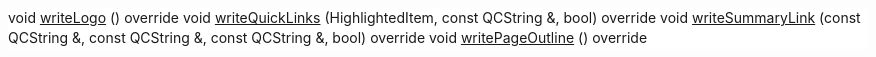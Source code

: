 <tr class="doxyMemberIndexItem">
<td class="doxyMemberIndexItemType" align="left" valign="top">void</td>
<td class="doxyMemberIndexItemName" align="left" valign="top"><a href="#ad0ce5ed3d907f29ffb417a22a86054f7">writeLogo</a> () override</td>
</tr>
<tr class="doxyMemberIndexDescription">
<td class="doxyMemberIndexDescriptionLeft"></td>
<td class="doxyMemberIndexDescriptionRight">
</td>
</tr>
<tr class="doxyMemberIndexSeparator">
<td class="doxyMemberIndexSeparator" colspan="2"></td>
</tr>

<tr class="doxyMemberIndexItem">
<td class="doxyMemberIndexItemType" align="left" valign="top">void</td>
<td class="doxyMemberIndexItemName" align="left" valign="top"><a href="#a05160f177dec23b5e764f69328e0bd9a">writeQuickLinks</a> (HighlightedItem, const QCString &amp;, bool) override</td>
</tr>
<tr class="doxyMemberIndexDescription">
<td class="doxyMemberIndexDescriptionLeft"></td>
<td class="doxyMemberIndexDescriptionRight">
</td>
</tr>
<tr class="doxyMemberIndexSeparator">
<td class="doxyMemberIndexSeparator" colspan="2"></td>
</tr>

<tr class="doxyMemberIndexItem">
<td class="doxyMemberIndexItemType" align="left" valign="top">void</td>
<td class="doxyMemberIndexItemName" align="left" valign="top"><a href="#aebb32126d112d00198fbe60e6833c596">writeSummaryLink</a> (const QCString &amp;, const QCString &amp;, const QCString &amp;, bool) override</td>
</tr>
<tr class="doxyMemberIndexDescription">
<td class="doxyMemberIndexDescriptionLeft"></td>
<td class="doxyMemberIndexDescriptionRight">
</td>
</tr>
<tr class="doxyMemberIndexSeparator">
<td class="doxyMemberIndexSeparator" colspan="2"></td>
</tr>

<tr class="doxyMemberIndexItem">
<td class="doxyMemberIndexItemType" align="left" valign="top">void</td>
<td class="doxyMemberIndexItemName" align="left" valign="top"><a href="#aa09b57c8496f35c24bf1ebfcd8110837">writePageOutline</a> () override</td>
</tr>
<tr class="doxyMemberIndexDescription">
<td class="doxyMemberIndexDescriptionLeft"></td>
<td class="doxyMemberIndexDescriptionRight">
</td>
</tr>
<tr class="doxyMemberIndexSeparator">
<td class="doxyMemberIndexSeparator" colspan="2"></td>
</tr>
